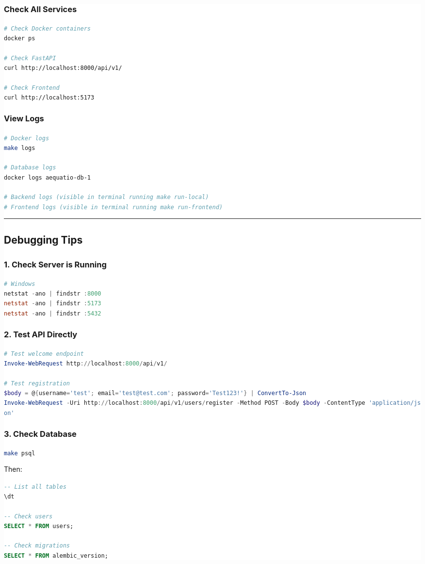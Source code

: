 ### Check All Services
```bash
# Check Docker containers
docker ps

# Check FastAPI
curl http://localhost:8000/api/v1/

# Check Frontend
curl http://localhost:5173
```

### View Logs
```bash
# Docker logs
make logs

# Database logs
docker logs aequatio-db-1

# Backend logs (visible in terminal running make run-local)
# Frontend logs (visible in terminal running make run-frontend)
```

---

## Debugging Tips

### 1. Check Server is Running
```powershell
# Windows
netstat -ano | findstr :8000
netstat -ano | findstr :5173
netstat -ano | findstr :5432
```

### 2. Test API Directly
```powershell
# Test welcome endpoint
Invoke-WebRequest http://localhost:8000/api/v1/

# Test registration
$body = @{username='test'; email='test@test.com'; password='Test123!'} | ConvertTo-Json
Invoke-WebRequest -Uri http://localhost:8000/api/v1/users/register -Method POST -Body $body -ContentType 'application/json'
```

### 3. Check Database
```bash
make psql
```
Then:
```sql
-- List all tables
\dt

-- Check users
SELECT * FROM users;

-- Check migrations
SELECT * FROM alembic_version;
```
